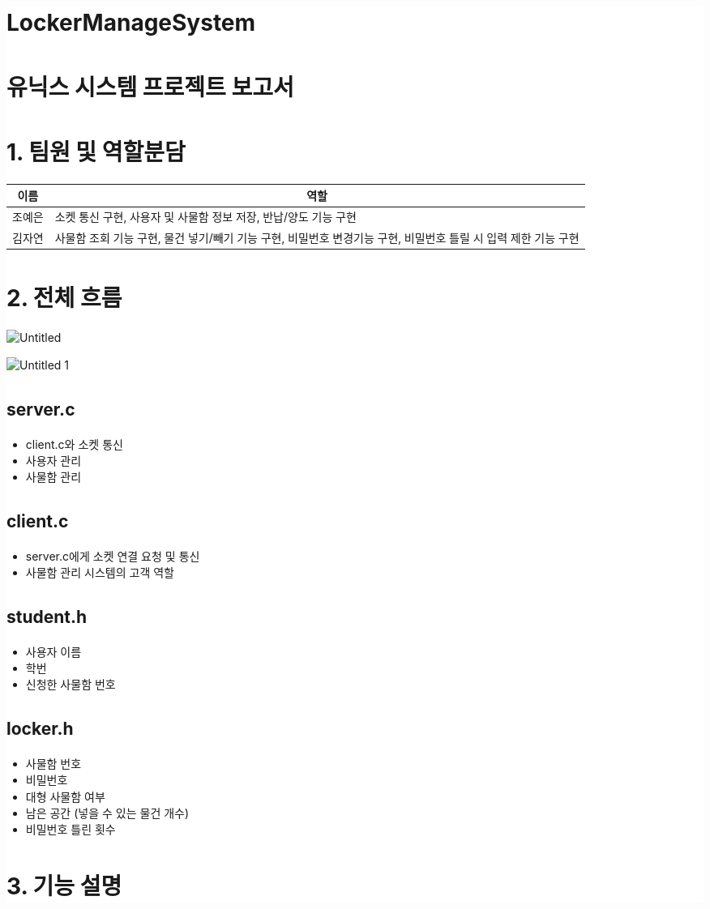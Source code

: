 # LockerManageSystem
# 유닉스 시스템 프로젝트 보고서

# 1. 팀원 및 역할분담

| 이름 | 역할 |
| --- | --- |
| 조예은 | 소켓 통신 구현, 사용자 및 사물함 정보 저장, 반납/양도 기능 구현 |
| 김자연 | 사물함 조회 기능 구현, 물건 넣기/빼기 기능 구현, 비밀번호 변경기능 구현, 비밀번호 틀릴 시 입력 제한 기능 구현 |

# 2. 전체 흐름

![Untitled](https://user-images.githubusercontent.com/60471550/154383342-77da9f0a-64a0-4598-b286-d7308fb0bd12.png)

![Untitled 1](https://user-images.githubusercontent.com/60471550/154383375-1f94b40e-adf5-43c6-bfc9-39cfe51a59b8.png)
## server.c

- client.c와 소켓 통신
- 사용자 관리
- 사물함 관리

## client.c

- server.c에게 소켓 연결 요청 및 통신
- 사물함 관리 시스템의 고객 역할

## student.h

- 사용자 이름
- 학번
- 신청한 사물함 번호

## locker.h

- 사물함 번호
- 비밀번호
- 대형 사물함 여부
- 남은 공간 (넣을 수 있는 물건 개수)
- 비밀번호 틀린 횟수

# 3. 기능 설명
